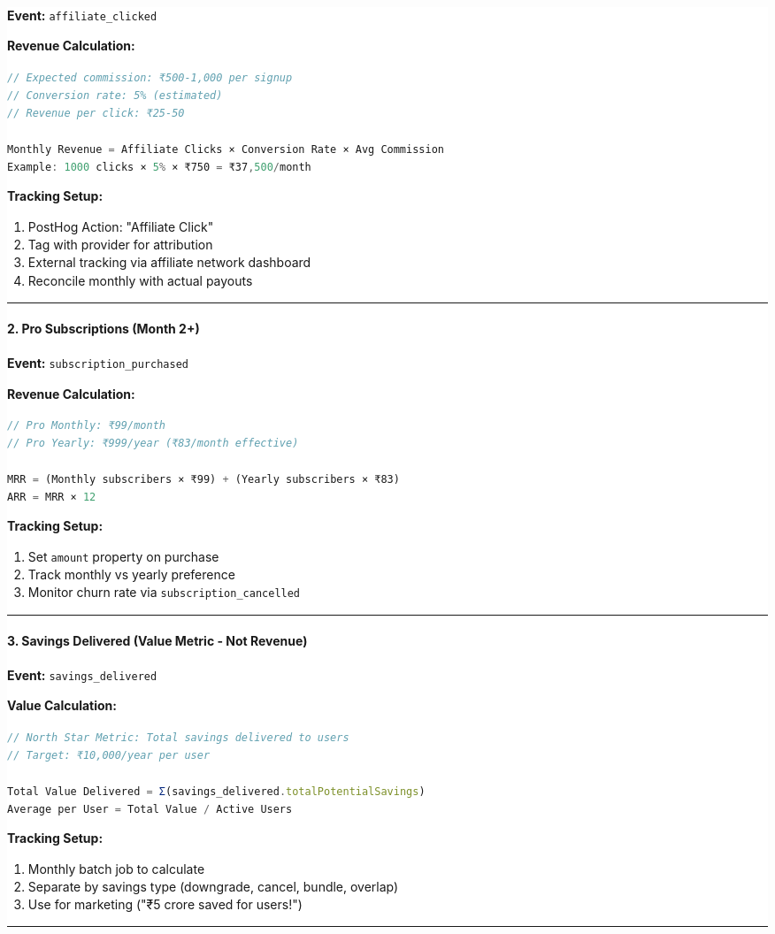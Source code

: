 **Event:** `affiliate_clicked`

**Revenue Calculation:**
```typescript
// Expected commission: ₹500-1,000 per signup
// Conversion rate: 5% (estimated)
// Revenue per click: ₹25-50

Monthly Revenue = Affiliate Clicks × Conversion Rate × Avg Commission
Example: 1000 clicks × 5% × ₹750 = ₹37,500/month
```

**Tracking Setup:**
1. PostHog Action: "Affiliate Click"
2. Tag with provider for attribution
3. External tracking via affiliate network dashboard
4. Reconcile monthly with actual payouts

---

#### 2. Pro Subscriptions (Month 2+)

**Event:** `subscription_purchased`

**Revenue Calculation:**
```typescript
// Pro Monthly: ₹99/month
// Pro Yearly: ₹999/year (₹83/month effective)

MRR = (Monthly subscribers × ₹99) + (Yearly subscribers × ₹83)
ARR = MRR × 12
```

**Tracking Setup:**
1. Set `amount` property on purchase
2. Track monthly vs yearly preference
3. Monitor churn rate via `subscription_cancelled`

---

#### 3. Savings Delivered (Value Metric - Not Revenue)

**Event:** `savings_delivered`

**Value Calculation:**
```typescript
// North Star Metric: Total savings delivered to users
// Target: ₹10,000/year per user

Total Value Delivered = Σ(savings_delivered.totalPotentialSavings)
Average per User = Total Value / Active Users
```

**Tracking Setup:**
1. Monthly batch job to calculate
2. Separate by savings type (downgrade, cancel, bundle, overlap)
3. Use for marketing ("₹5 crore saved for users!")

---